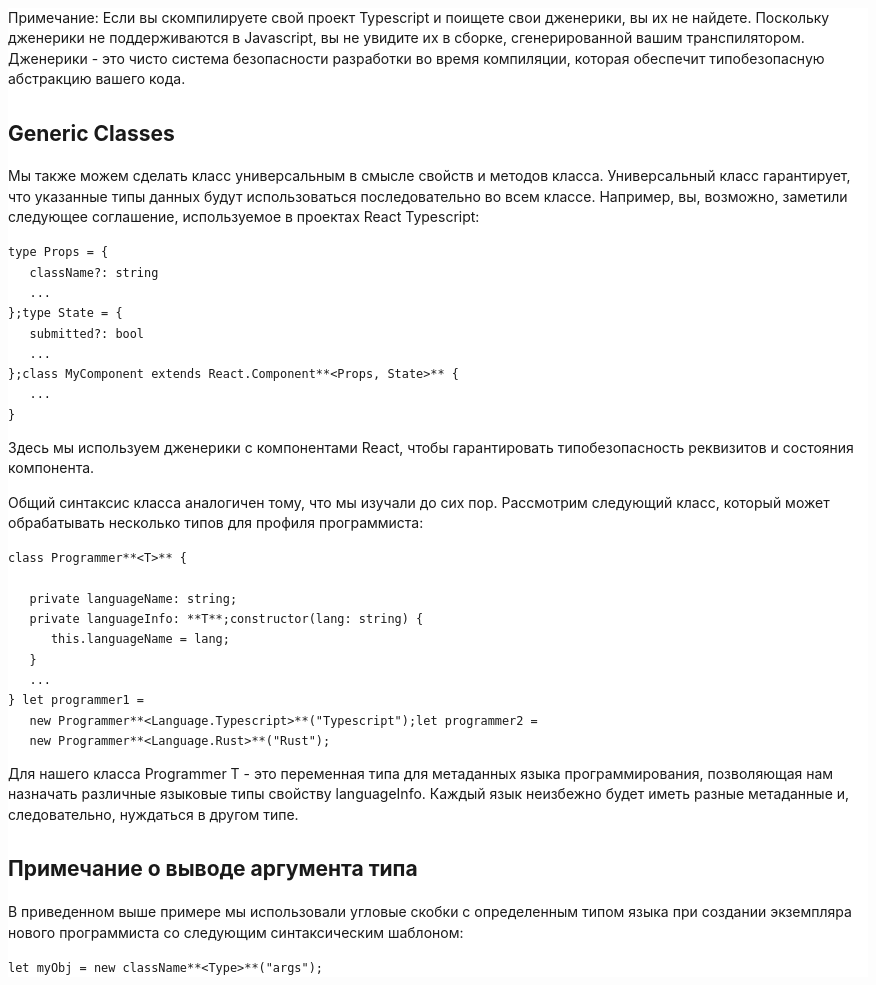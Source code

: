 Примечание: Если вы скомпилируете свой проект Typescript и поищете свои дженерики, вы их не найдете. Поскольку дженерики не поддерживаются в Javascript, вы не увидите их в сборке, сгенерированной вашим транспилятором. Дженерики - это чисто система безопасности разработки во время компиляции, которая обеспечит типобезопасную абстракцию вашего кода.

## Generic Classes

Мы также можем сделать класс универсальным в смысле свойств и методов класса. Универсальный класс гарантирует, что указанные типы данных будут использоваться последовательно во всем классе. Например, вы, возможно, заметили следующее соглашение, используемое в проектах React Typescript:

```TS
type Props = {  
   className?: string  
   ...  
};type State = {  
   submitted?: bool  
   ...  
};class MyComponent extends React.Component**<Props, State>** {  
   ...  
}
```

Здесь мы используем дженерики с компонентами React, чтобы гарантировать типобезопасность реквизитов и состояния компонента.  
  
Общий синтаксис класса аналогичен тому, что мы изучали до сих пор. Рассмотрим следующий класс, который может обрабатывать несколько типов для профиля программиста:

```TS
class Programmer**<T>** {  
     
   private languageName: string;  
   private languageInfo: **T**;constructor(lang: string) {  
      this.languageName = lang;  
   }  
   ...  
} let programmer1 =   
   new Programmer**<Language.Typescript>**("Typescript");let programmer2 =   
   new Programmer**<Language.Rust>**("Rust");
```

Для нашего класса Programmer T - это переменная типа для метаданных языка программирования, позволяющая нам назначать различные языковые типы свойству languageInfo. Каждый язык неизбежно будет иметь разные метаданные и, следовательно, нуждаться в другом типе.

## Примечание о выводе аргумента типа

В приведенном выше примере мы использовали угловые скобки с определенным типом языка при создании экземпляра нового программиста со следующим синтаксическим шаблоном:

```TS
let myObj = new className**<Type>**("args");
```
